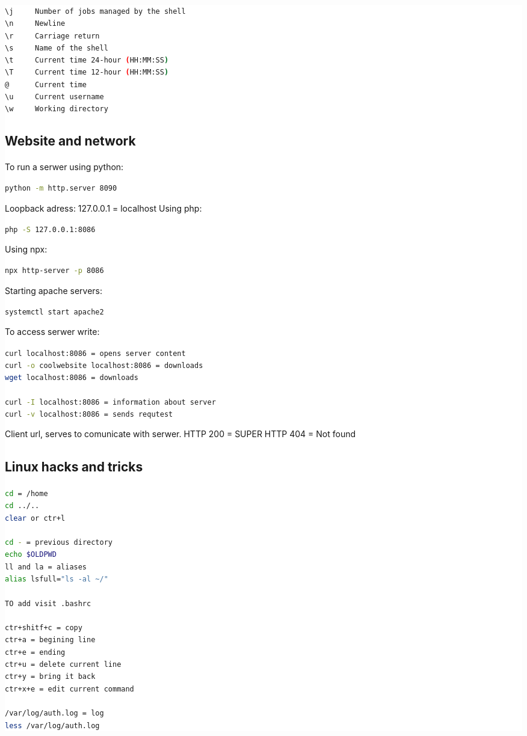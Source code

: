 ```bash
\j     Number of jobs managed by the shell
\n     Newline
\r     Carriage return
\s     Name of the shell
\t     Current time 24-hour (HH:MM:SS)
\T     Current time 12-hour (HH:MM:SS)
@      Current time
\u     Current username
\w     Working directory
```

## Website and network
To run a serwer using python:
```bash
python -m http.server 8090
```
Loopback adress: 127.0.0.1 = localhost
Using php:
```bash
php -S 127.0.0.1:8086
```
Using npx:
```bash
npx http-server -p 8086
```
Starting apache servers:
```bash
systemctl start apache2
```
To access serwer write:
```bash
curl localhost:8086 = opens server content
curl -o coolwebsite localhost:8086 = downloads
wget localhost:8086 = downloads

curl -I localhost:8086 = information about server
curl -v localhost:8086 = sends requtest 
```
Client url, serves to comunicate with serwer.
HTTP 200 = SUPER
HTTP 404 = Not found

## Linux hacks and tricks
```bash
cd = /home
cd ../..
clear or ctr+l

cd - = previous directory
echo $OLDPWD
ll and la = aliases
alias lsfull="ls -al ~/"

TO add visit .bashrc

ctr+shitf+c = copy
ctr+a = begining line
ctr+e = ending
ctr+u = delete current line
ctr+y = bring it back
ctr+x+e = edit current command

/var/log/auth.log = log
less /var/log/auth.log
```
